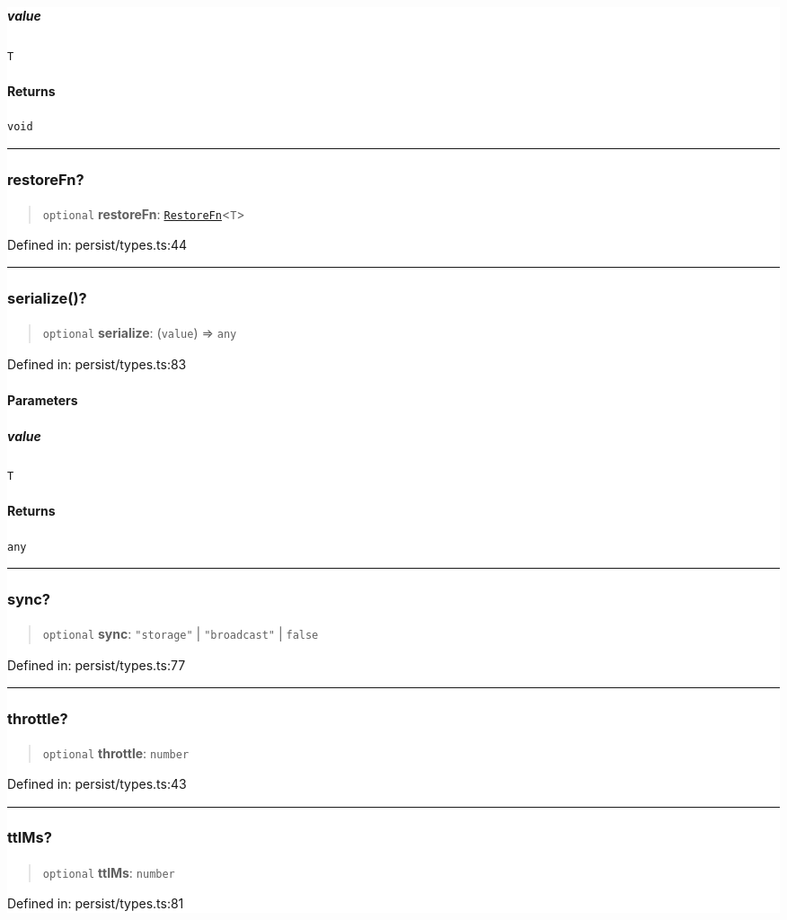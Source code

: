 ##### value

`T`

#### Returns

`void`

***

### restoreFn?

> `optional` **restoreFn**: [`RestoreFn`](RestoreFn.md)\<`T`\>

Defined in: persist/types.ts:44

***

### serialize()?

> `optional` **serialize**: (`value`) => `any`

Defined in: persist/types.ts:83

#### Parameters

##### value

`T`

#### Returns

`any`

***

### sync?

> `optional` **sync**: `"storage"` \| `"broadcast"` \| `false`

Defined in: persist/types.ts:77

***

### throttle?

> `optional` **throttle**: `number`

Defined in: persist/types.ts:43

***

### ttlMs?

> `optional` **ttlMs**: `number`

Defined in: persist/types.ts:81
